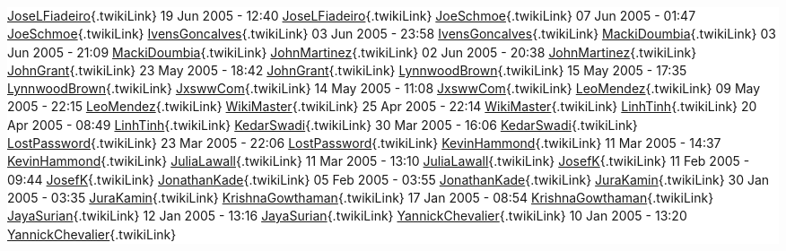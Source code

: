   [JoseLFiadeiro](JoseLFiadeiro){.twikiLink}                                         19 Jun 2005 - 12:40                                                                  [JoseLFiadeiro](JoseLFiadeiro){.twikiLink}
  [JoeSchmoe](JoeSchmoe){.twikiLink}                                                 07 Jun 2005 - 01:47                                                                  [JoeSchmoe](JoeSchmoe){.twikiLink}
  [IvensGoncalves](IvensGoncalves){.twikiLink}                                       03 Jun 2005 - 23:58                                                                  [IvensGoncalves](IvensGoncalves){.twikiLink}
  [MackiDoumbia](MackiDoumbia){.twikiLink}                                           03 Jun 2005 - 21:09                                                                  [MackiDoumbia](MackiDoumbia){.twikiLink}
  [JohnMartinez](JohnMartinez){.twikiLink}                                           02 Jun 2005 - 20:38                                                                  [JohnMartinez](JohnMartinez){.twikiLink}
  [JohnGrant](JohnGrant){.twikiLink}                                                 23 May 2005 - 18:42                                                                  [JohnGrant](JohnGrant){.twikiLink}
  [LynnwoodBrown](LynnwoodBrown){.twikiLink}                                         15 May 2005 - 17:35                                                                  [LynnwoodBrown](LynnwoodBrown){.twikiLink}
  [JxswwCom](JxswwCom){.twikiLink}                                                   14 May 2005 - 11:08                                                                  [JxswwCom](JxswwCom){.twikiLink}
  [LeoMendez](LeoMendez){.twikiLink}                                                 09 May 2005 - 22:15                                                                  [LeoMendez](LeoMendez){.twikiLink}
  [WikiMaster](WikiMaster){.twikiLink}                                               25 Apr 2005 - 22:14                                                                  [WikiMaster](WikiMaster){.twikiLink}
  [LinhTinh](LinhTinh){.twikiLink}                                                   20 Apr 2005 - 08:49                                                                  [LinhTinh](LinhTinh){.twikiLink}
  [KedarSwadi](KedarSwadi){.twikiLink}                                               30 Mar 2005 - 16:06                                                                  [KedarSwadi](KedarSwadi){.twikiLink}
  [LostPassword](LostPassword){.twikiLink}                                           23 Mar 2005 - 22:06                                                                  [LostPassword](LostPassword){.twikiLink}
  [KevinHammond](KevinHammond){.twikiLink}                                           11 Mar 2005 - 14:37                                                                  [KevinHammond](KevinHammond){.twikiLink}
  [JuliaLawall](JuliaLawall){.twikiLink}                                             11 Mar 2005 - 13:10                                                                  [JuliaLawall](JuliaLawall){.twikiLink}
  [JosefK](JosefK){.twikiLink}                                                       11 Feb 2005 - 09:44                                                                  [JosefK](JosefK){.twikiLink}
  [JonathanKade](JonathanKade){.twikiLink}                                           05 Feb 2005 - 03:55                                                                  [JonathanKade](JonathanKade){.twikiLink}
  [JuraKamin](JuraKamin){.twikiLink}                                                 30 Jan 2005 - 03:35                                                                  [JuraKamin](JuraKamin){.twikiLink}
  [KrishnaGowthaman](KrishnaGowthaman){.twikiLink}                                   17 Jan 2005 - 08:54                                                                  [KrishnaGowthaman](KrishnaGowthaman){.twikiLink}
  [JayaSurian](JayaSurian){.twikiLink}                                               12 Jan 2005 - 13:16                                                                  [JayaSurian](JayaSurian){.twikiLink}
  [YannickChevalier](YannickChevalier){.twikiLink}                                   10 Jan 2005 - 13:20                                                                  [YannickChevalier](YannickChevalier){.twikiLink}